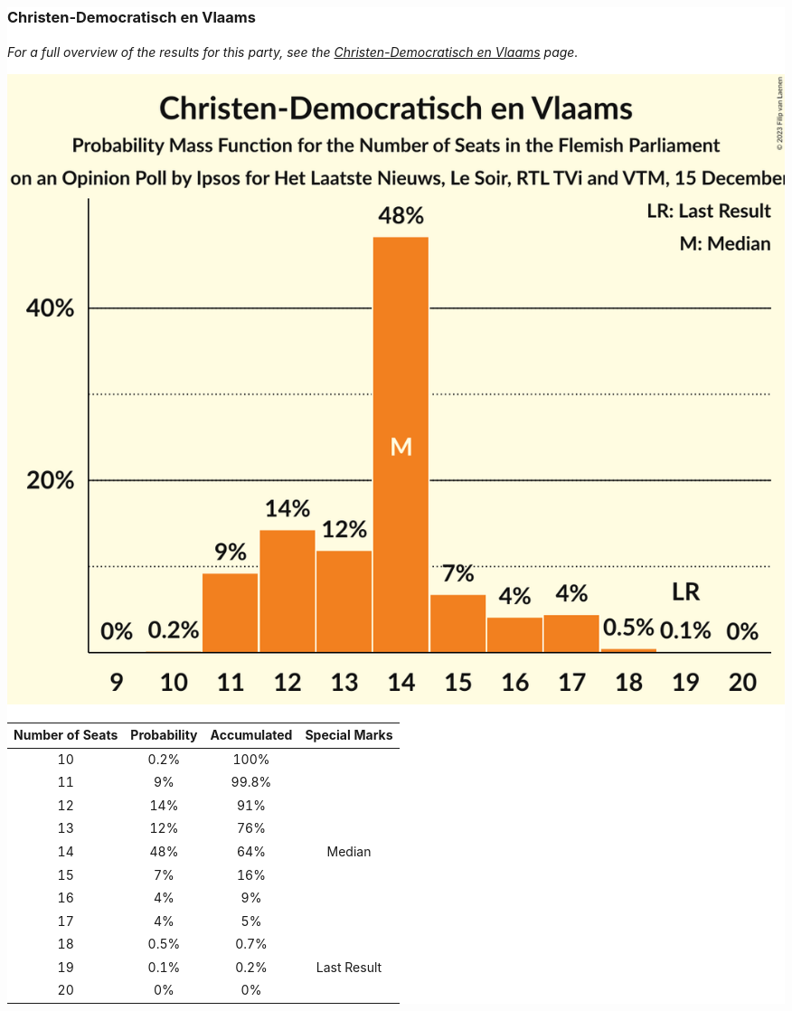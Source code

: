 ### Christen-Democratisch en Vlaams

*For a full overview of the results for this party, see the [Christen-Democratisch en Vlaams](party-christen-democratischenvlaams.html) page.*

![Graph with seats probability mass function not yet produced](2023-12-15-Ipsos-seats-pmf-christen-democratischenvlaams.png "Seats Probability Mass Function")

| Number of Seats | Probability | Accumulated | Special Marks |
|:---------------:|:-----------:|:-----------:|:-------------:|
| 10 | 0.2% | 100% |  |
| 11 | 9% | 99.8% |  |
| 12 | 14% | 91% |  |
| 13 | 12% | 76% |  |
| 14 | 48% | 64% | Median |
| 15 | 7% | 16% |  |
| 16 | 4% | 9% |  |
| 17 | 4% | 5% |  |
| 18 | 0.5% | 0.7% |  |
| 19 | 0.1% | 0.2% | Last Result |
| 20 | 0% | 0% |  |
